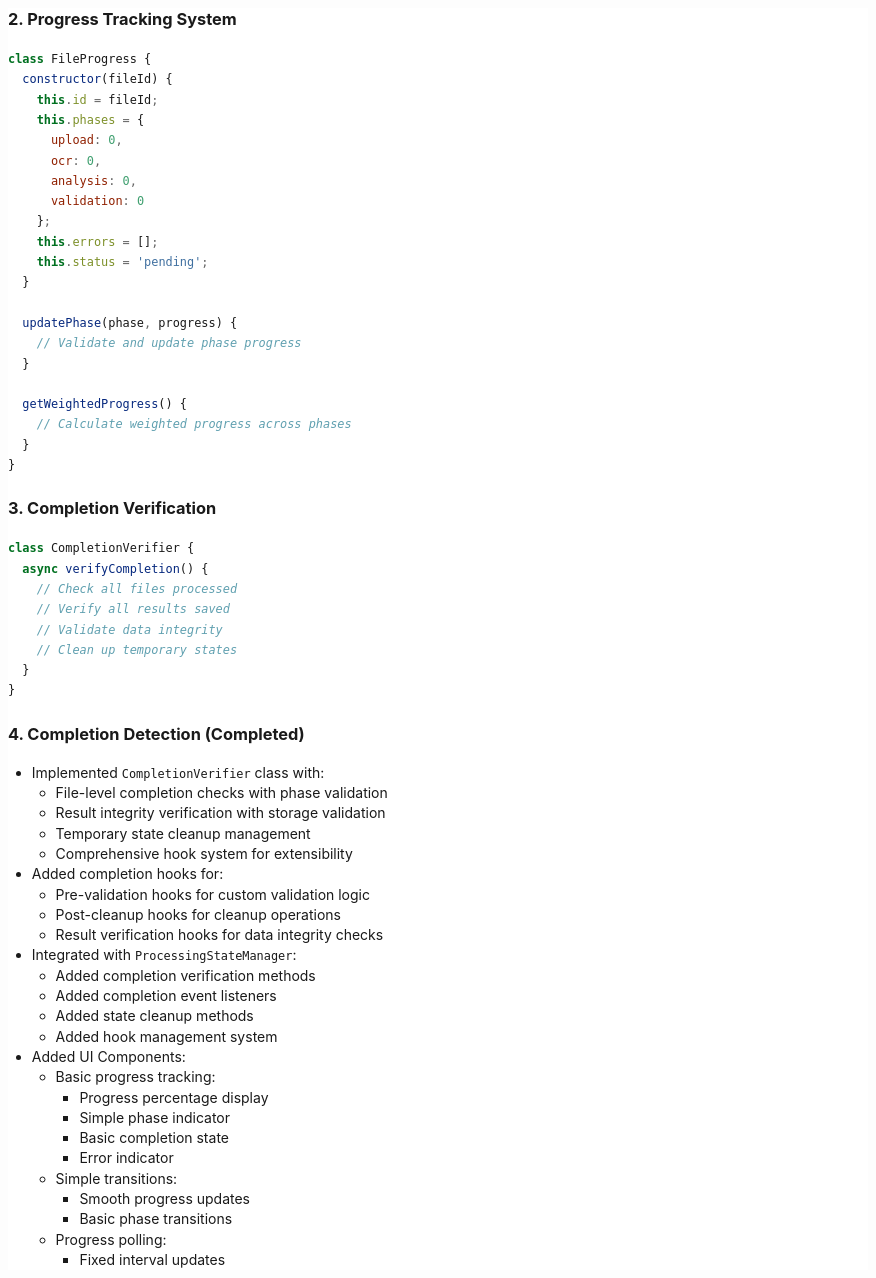 ### 2. Progress Tracking System
```javascript
class FileProgress {
  constructor(fileId) {
    this.id = fileId;
    this.phases = {
      upload: 0,
      ocr: 0,
      analysis: 0,
      validation: 0
    };
    this.errors = [];
    this.status = 'pending';
  }

  updatePhase(phase, progress) {
    // Validate and update phase progress
  }

  getWeightedProgress() {
    // Calculate weighted progress across phases
  }
}
```

### 3. Completion Verification
```javascript
class CompletionVerifier {
  async verifyCompletion() {
    // Check all files processed
    // Verify all results saved
    // Validate data integrity
    // Clean up temporary states
  }
}
```

### 4. Completion Detection (Completed)
- Implemented `CompletionVerifier` class with:
  - File-level completion checks with phase validation
  - Result integrity verification with storage validation
  - Temporary state cleanup management
  - Comprehensive hook system for extensibility
- Added completion hooks for:
  - Pre-validation hooks for custom validation logic
  - Post-cleanup hooks for cleanup operations
  - Result verification hooks for data integrity checks
- Integrated with `ProcessingStateManager`:
  - Added completion verification methods
  - Added completion event listeners
  - Added state cleanup methods
  - Added hook management system
- Added UI Components:
  - Basic progress tracking:
    - Progress percentage display
    - Simple phase indicator
    - Basic completion state
    - Error indicator
  - Simple transitions:
    - Smooth progress updates
    - Basic phase transitions
  - Progress polling:
    - Fixed interval updates